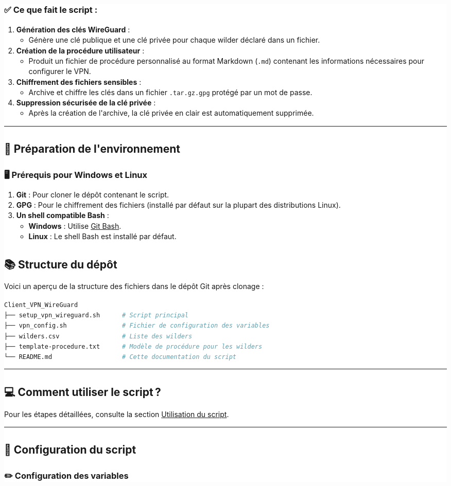 ### ✅ Ce que fait le script :
1. **Génération des clés WireGuard** :
   - Génère une clé publique et une clé privée pour chaque wilder déclaré dans un fichier.
2. **Création de la procédure utilisateur** :
   - Produit un fichier de procédure personnalisé au format Markdown (`.md`) contenant les informations nécessaires pour configurer le VPN.
3. **Chiffrement des fichiers sensibles** :
   - Archive et chiffre les clés dans un fichier `.tar.gz.gpg` protégé par un mot de passe.
4. **Suppression sécurisée de la clé privée** :
   - Après la création de l'archive, la clé privée en clair est automatiquement supprimée.

---


## 📂 Préparation de l'environnement

### 🖥️ Prérequis pour Windows et Linux

1. **Git** : Pour cloner le dépôt contenant le script.
2. **GPG** : Pour le chiffrement des fichiers (installé par défaut sur la plupart des distributions Linux).
3. **Un shell compatible Bash** :
   - **Windows** : Utilise [Git Bash](https://git-scm.com/downloads/win).
   - **Linux** : Le shell Bash est installé par défaut.


## 📚 Structure du dépôt

Voici un aperçu de la structure des fichiers dans le dépôt Git après clonage :

```bash
Client_VPN_WireGuard
├── setup_vpn_wireguard.sh      # Script principal
├── vpn_config.sh               # Fichier de configuration des variables
├── wilders.csv                 # Liste des wilders
├── template-procedure.txt      # Modèle de procédure pour les wilders
└── README.md                   # Cette documentation du script
```


---

## 💻 Comment utiliser le script ?

Pour les étapes détaillées, consulte la section [Utilisation du script](#-utilisation-du-script).

---

## 🔧 Configuration du script

### ✏️ Configuration des variables
